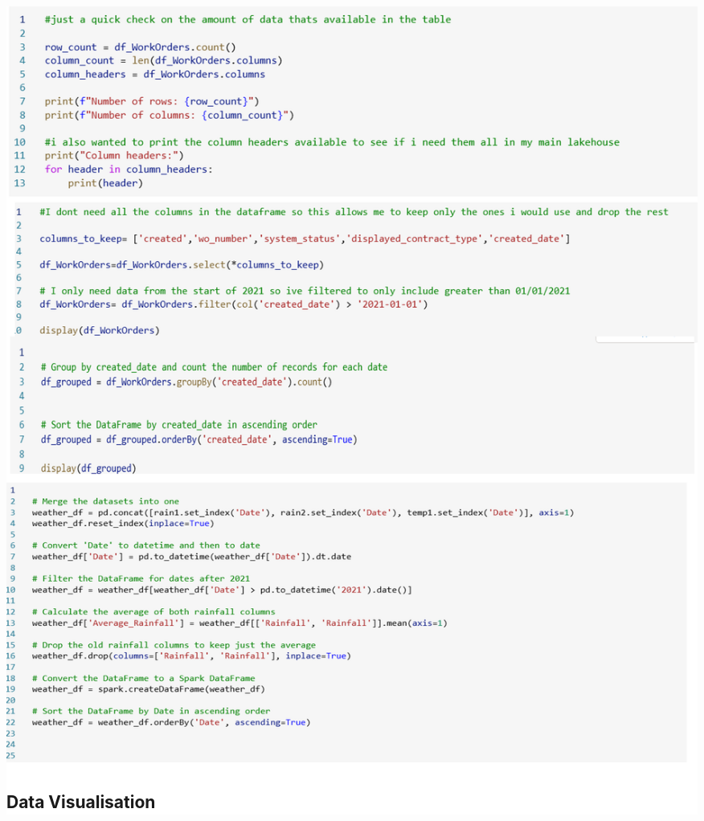 ![tech4](https://github.com/clowesr/Portfolio/blob/4bb15a7b835712563e8aedcd6877d7ef0f90e442/assets/css/Tech4.png)


## Data Visualisation
